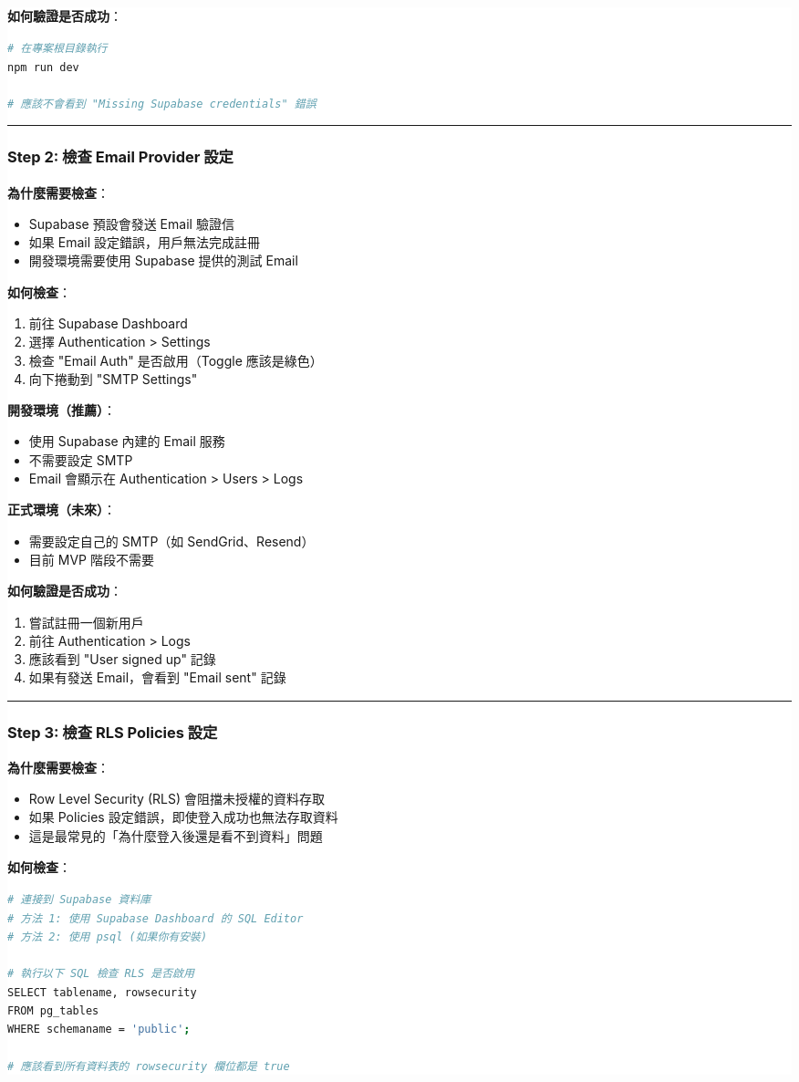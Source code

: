 **如何驗證是否成功**：
```bash
# 在專案根目錄執行
npm run dev

# 應該不會看到 "Missing Supabase credentials" 錯誤
```

---

### Step 2: 檢查 Email Provider 設定

**為什麼需要檢查**：
- Supabase 預設會發送 Email 驗證信
- 如果 Email 設定錯誤，用戶無法完成註冊
- 開發環境需要使用 Supabase 提供的測試 Email

**如何檢查**：

1. 前往 Supabase Dashboard
2. 選擇 Authentication > Settings
3. 檢查 "Email Auth" 是否啟用（Toggle 應該是綠色）
4. 向下捲動到 "SMTP Settings"

**開發環境（推薦）**：
- 使用 Supabase 內建的 Email 服務
- 不需要設定 SMTP
- Email 會顯示在 Authentication > Users > Logs

**正式環境（未來）**：
- 需要設定自己的 SMTP（如 SendGrid、Resend）
- 目前 MVP 階段不需要

**如何驗證是否成功**：
1. 嘗試註冊一個新用戶
2. 前往 Authentication > Logs
3. 應該看到 "User signed up" 記錄
4. 如果有發送 Email，會看到 "Email sent" 記錄

---

### Step 3: 檢查 RLS Policies 設定

**為什麼需要檢查**：
- Row Level Security (RLS) 會阻擋未授權的資料存取
- 如果 Policies 設定錯誤，即使登入成功也無法存取資料
- 這是最常見的「為什麼登入後還是看不到資料」問題

**如何檢查**：

```bash
# 連接到 Supabase 資料庫
# 方法 1: 使用 Supabase Dashboard 的 SQL Editor
# 方法 2: 使用 psql (如果你有安裝)

# 執行以下 SQL 檢查 RLS 是否啟用
SELECT tablename, rowsecurity
FROM pg_tables
WHERE schemaname = 'public';

# 應該看到所有資料表的 rowsecurity 欄位都是 true
```
